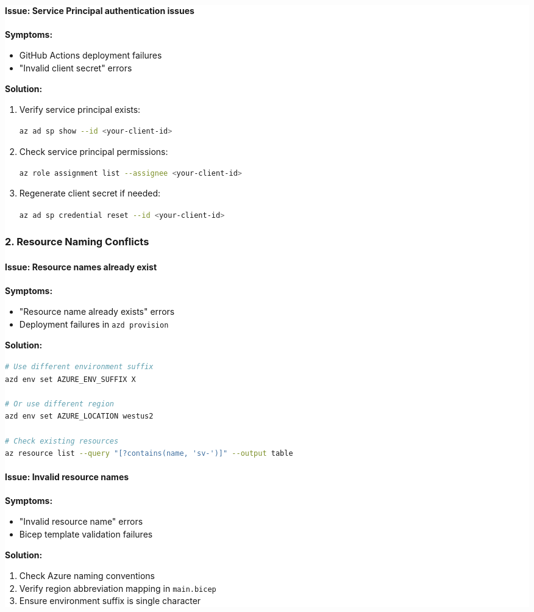 #### Issue: Service Principal authentication issues

**Symptoms:**

- GitHub Actions deployment failures
- "Invalid client secret" errors

**Solution:**

1. Verify service principal exists:

   ```bash
   az ad sp show --id <your-client-id>
   ```

2. Check service principal permissions:

   ```bash
   az role assignment list --assignee <your-client-id>
   ```

3. Regenerate client secret if needed:
   ```bash
   az ad sp credential reset --id <your-client-id>
   ```

### 2. Resource Naming Conflicts

#### Issue: Resource names already exist

**Symptoms:**

- "Resource name already exists" errors
- Deployment failures in `azd provision`

**Solution:**

```bash
# Use different environment suffix
azd env set AZURE_ENV_SUFFIX X

# Or use different region
azd env set AZURE_LOCATION westus2

# Check existing resources
az resource list --query "[?contains(name, 'sv-')]" --output table
```

#### Issue: Invalid resource names

**Symptoms:**

- "Invalid resource name" errors
- Bicep template validation failures

**Solution:**

1. Check Azure naming conventions
2. Verify region abbreviation mapping in `main.bicep`
3. Ensure environment suffix is single character
